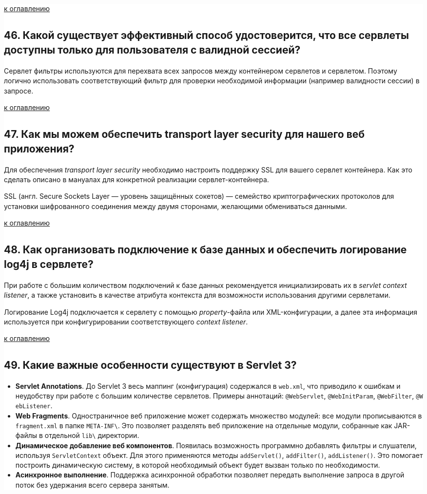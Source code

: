 [к оглавлению](#servlet-jsp)

## 46. Какой существует эффективный способ удостоверится, что все сервлеты доступны только для пользователя с валидной сессией?

Сервлет фильтры используются для перехвата всех запросов между контейнером сервлетов и сервлетом.
Поэтому логично использовать соответствующий фильтр для проверки необходимой информации (например валидности сессии) в запросе.

[к оглавлению](#servlet-jsp)

## 47. Как мы можем обеспечить transport layer security для нашего веб приложения?

Для обеспечения _transport layer security_ необходимо настроить поддержку SSL для вашего сервлет контейнера.
Как это сделать описано в мануалах для конкретной реализации сервлет-контейнера.

SSL (англ. Secure Sockets Layer — уровень защищённых сокетов) — семейство криптографических протоколов для установки
шифрованного соединения между двумя сторонами, желающими обмениваться данными.

[к оглавлению](#servlet-jsp)

## 48. Как организовать подключение к базе данных и обеспечить логирование log4j в сервлете?

При работе с большим количеством подключений к базе данных рекомендуется инициализировать их в _servlet context listener_,
а также установить в качестве атрибута контекста для возможности использования другими сервлетами.

Логирование Log4j подключается к сервлету с помощью _property_-файла или XML-конфигурации,
а далее эта информация используется при конфигурировании соответствующего _context listener_.

[к оглавлению](#servlet-jsp)

## 49. Какие важные особенности существуют в Servlet 3?

+ __Servlet Annotations__. До Servlet 3 весь маппинг (конфигурация) содержался в `web.xml`, что приводило к ошибкам и неудобству
  при работе с большим количестве сервлетов. Примеры аннотаций: `@WebServlet`, `@WebInitParam`, `@WebFilter`, `@WebListener`.
+ __Web Fragments__. Одностраничное веб приложение может содержать множество модулей: все модули прописываются
  в `fragment.xml` в папке `META-INF\`. Это позволяет разделять веб приложение на отдельные модули,
  собранные как JAR-файлы в отдельной `lib\` директории.
+ __Динамическое добавление веб компонентов__. Появилась возможность программно добавлять фильтры и слушатели,
  используя `ServletContext` объект. Для этого применяются методы `addServlet()`, `addFilter()`, `addListener()`.
  Это помогает построить динамическую систему, в которой необходимый объект будет вызван только по необходимости.
+ __Асинхронное выполнение__. Поддержка асинхронной обработки позволяет передать выполнение запроса в другой поток
  без удержания всего сервера занятым.
